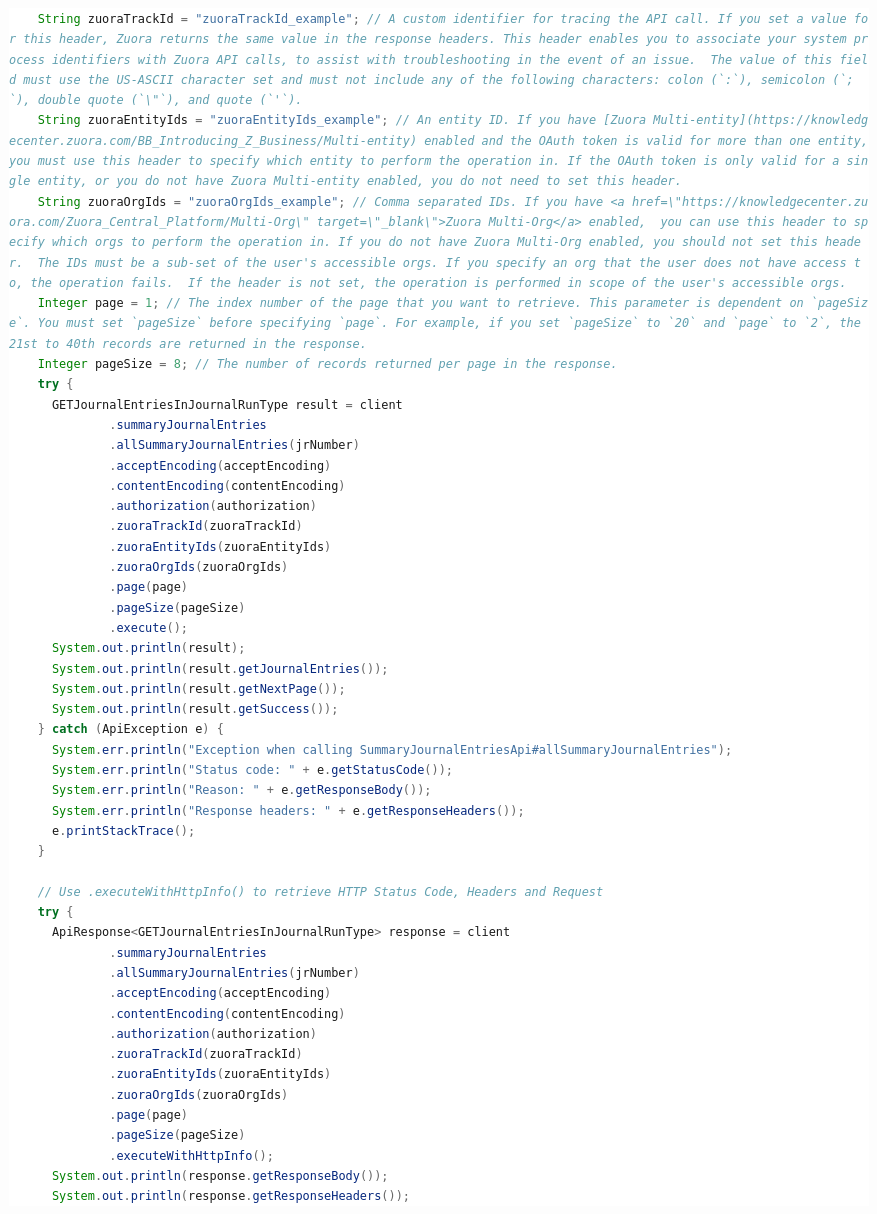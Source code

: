 ```java
    String zuoraTrackId = "zuoraTrackId_example"; // A custom identifier for tracing the API call. If you set a value for this header, Zuora returns the same value in the response headers. This header enables you to associate your system process identifiers with Zuora API calls, to assist with troubleshooting in the event of an issue.  The value of this field must use the US-ASCII character set and must not include any of the following characters: colon (`:`), semicolon (`;`), double quote (`\"`), and quote (`'`). 
    String zuoraEntityIds = "zuoraEntityIds_example"; // An entity ID. If you have [Zuora Multi-entity](https://knowledgecenter.zuora.com/BB_Introducing_Z_Business/Multi-entity) enabled and the OAuth token is valid for more than one entity, you must use this header to specify which entity to perform the operation in. If the OAuth token is only valid for a single entity, or you do not have Zuora Multi-entity enabled, you do not need to set this header. 
    String zuoraOrgIds = "zuoraOrgIds_example"; // Comma separated IDs. If you have <a href=\"https://knowledgecenter.zuora.com/Zuora_Central_Platform/Multi-Org\" target=\"_blank\">Zuora Multi-Org</a> enabled,  you can use this header to specify which orgs to perform the operation in. If you do not have Zuora Multi-Org enabled, you should not set this header.  The IDs must be a sub-set of the user's accessible orgs. If you specify an org that the user does not have access to, the operation fails.  If the header is not set, the operation is performed in scope of the user's accessible orgs. 
    Integer page = 1; // The index number of the page that you want to retrieve. This parameter is dependent on `pageSize`. You must set `pageSize` before specifying `page`. For example, if you set `pageSize` to `20` and `page` to `2`, the 21st to 40th records are returned in the response. 
    Integer pageSize = 8; // The number of records returned per page in the response. 
    try {
      GETJournalEntriesInJournalRunType result = client
              .summaryJournalEntries
              .allSummaryJournalEntries(jrNumber)
              .acceptEncoding(acceptEncoding)
              .contentEncoding(contentEncoding)
              .authorization(authorization)
              .zuoraTrackId(zuoraTrackId)
              .zuoraEntityIds(zuoraEntityIds)
              .zuoraOrgIds(zuoraOrgIds)
              .page(page)
              .pageSize(pageSize)
              .execute();
      System.out.println(result);
      System.out.println(result.getJournalEntries());
      System.out.println(result.getNextPage());
      System.out.println(result.getSuccess());
    } catch (ApiException e) {
      System.err.println("Exception when calling SummaryJournalEntriesApi#allSummaryJournalEntries");
      System.err.println("Status code: " + e.getStatusCode());
      System.err.println("Reason: " + e.getResponseBody());
      System.err.println("Response headers: " + e.getResponseHeaders());
      e.printStackTrace();
    }

    // Use .executeWithHttpInfo() to retrieve HTTP Status Code, Headers and Request
    try {
      ApiResponse<GETJournalEntriesInJournalRunType> response = client
              .summaryJournalEntries
              .allSummaryJournalEntries(jrNumber)
              .acceptEncoding(acceptEncoding)
              .contentEncoding(contentEncoding)
              .authorization(authorization)
              .zuoraTrackId(zuoraTrackId)
              .zuoraEntityIds(zuoraEntityIds)
              .zuoraOrgIds(zuoraOrgIds)
              .page(page)
              .pageSize(pageSize)
              .executeWithHttpInfo();
      System.out.println(response.getResponseBody());
      System.out.println(response.getResponseHeaders());
```